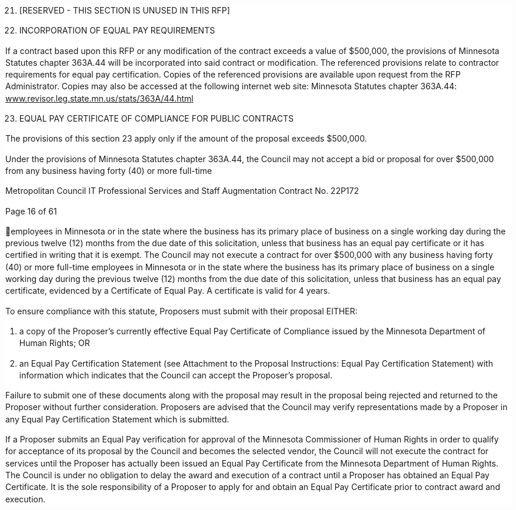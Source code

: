 21. [RESERVED - THIS SECTION IS UNUSED IN THIS RFP] 

22. INCORPORATION OF EQUAL PAY REQUIREMENTS 

If a contract based upon this RFP or any modification of the contract exceeds a value of 
$500,000, the provisions of Minnesota Statutes chapter 363A.44 will be incorporated into 
said contract or modification. The referenced provisions  relate to contractor requirements 
for equal pay certification. Copies of the referenced provisions are available upon request 
from the RFP Administrator. Copies may also be accessed at the following internet web 
site: Minnesota Statutes chapter 363A.44: www.revisor.leg.state.mn.us/stats/363A/44.html 

23. EQUAL PAY CERTIFICATE OF COMPLIANCE FOR PUBLIC CONTRACTS 

The provisions of this section 23 apply only if the amount of the proposal exceeds 
$500,000. 

Under the provisions of Minnesota Statutes chapter 363A.44, the Council may not accept a 
bid or proposal for over $500,000 from any business  having forty (40) or more full-time 

Metropolitan Council 
IT Professional Services and Staff Augmentation 
Contract No. 22P172 

Page 16 of 61     

 
 
 
 
 
 
 
 
employees in Minnesota or in the state where the business  has its primary place of 
business  on a single working day during the previous twelve (12) months from the due date 
of this solicitation,  unless that business  has an equal pay certificate or it has certified in 
writing that it is exempt. The Council may not execute a contract for over $500,000 with any 
business  having forty (40) or more full-time employees in Minnesota or in the state where 
the business  has its primary place of business  on a single working day during the previous 
twelve (12) months from the due date of this solicitation,  unless  that business  has an equal 
pay certificate, evidenced by a Certificate of Equal Pay. A certificate is valid for 4 years.  

To ensure compliance with this statute, Proposers must submit with their proposal EITHER: 

1.  a copy of the Proposer’s currently effective Equal Pay Certificate of Compliance issued 
by the Minnesota Department of Human Rights; OR 

2.  an Equal Pay Certification Statement (see Attachment to the Proposal Instructions: 
Equal Pay Certification Statement) with information which indicates that the Council can 
accept the Proposer’s proposal. 

Failure to submit one of these documents along with the proposal may result in the 
proposal being rejected and returned to the Proposer without further consideration. 
Proposers are advised that the Council may verify representations made by a Proposer in 
any Equal Pay Certification Statement which is submitted. 

If a Proposer submits an Equal Pay verification for approval of the Minnesota 
Commissioner of Human Rights in order to qualify for acceptance of its proposal  by the 
Council and becomes the selected vendor, the Council will not execute the contract for 
services until the Proposer has actually been issued  an Equal Pay Certificate from the 
Minnesota Department of Human Rights. The Council is under no obligation  to delay the 
award and execution of a contract until a Proposer has obtained an Equal Pay Certificate. It 
is the sole responsibility  of a Proposer to apply for and obtain an Equal Pay Certificate prior 
to contract award and execution. 
